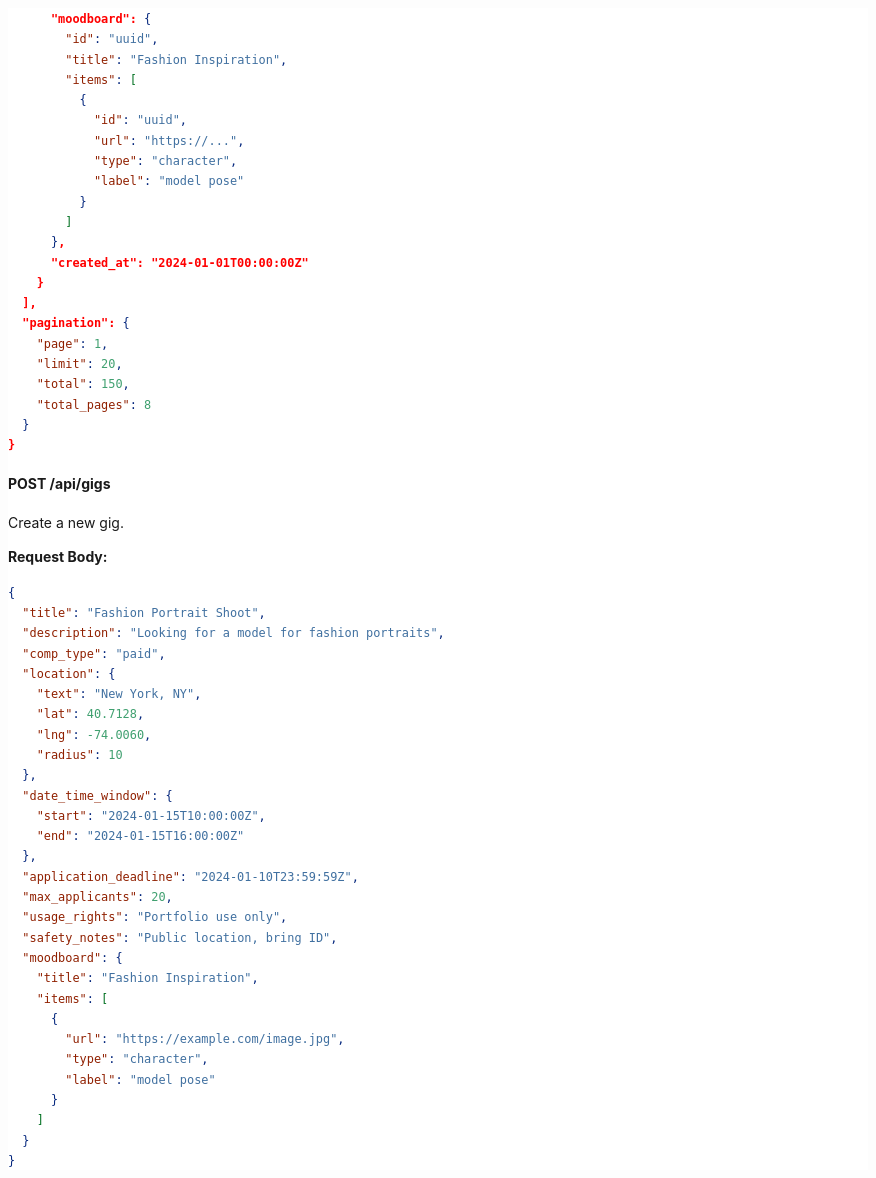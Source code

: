 ```json
      "moodboard": {
        "id": "uuid",
        "title": "Fashion Inspiration",
        "items": [
          {
            "id": "uuid",
            "url": "https://...",
            "type": "character",
            "label": "model pose"
          }
        ]
      },
      "created_at": "2024-01-01T00:00:00Z"
    }
  ],
  "pagination": {
    "page": 1,
    "limit": 20,
    "total": 150,
    "total_pages": 8
  }
}
```

#### **POST /api/gigs**
Create a new gig.

**Request Body:**
```json
{
  "title": "Fashion Portrait Shoot",
  "description": "Looking for a model for fashion portraits",
  "comp_type": "paid",
  "location": {
    "text": "New York, NY",
    "lat": 40.7128,
    "lng": -74.0060,
    "radius": 10
  },
  "date_time_window": {
    "start": "2024-01-15T10:00:00Z",
    "end": "2024-01-15T16:00:00Z"
  },
  "application_deadline": "2024-01-10T23:59:59Z",
  "max_applicants": 20,
  "usage_rights": "Portfolio use only",
  "safety_notes": "Public location, bring ID",
  "moodboard": {
    "title": "Fashion Inspiration",
    "items": [
      {
        "url": "https://example.com/image.jpg",
        "type": "character",
        "label": "model pose"
      }
    ]
  }
}
```
